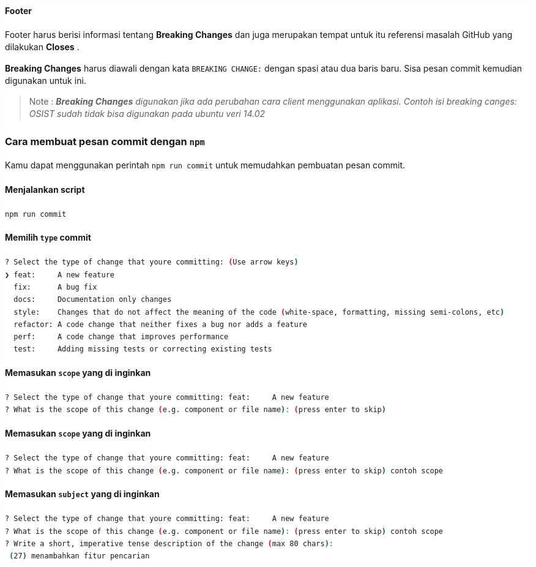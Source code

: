 #### Footer

Footer harus berisi informasi tentang **Breaking Changes** dan juga merupakan tempat untuk itu
referensi masalah GitHub yang dilakukan **Closes** .

**Breaking Changes** harus diawali dengan kata `BREAKING CHANGE:` dengan spasi atau dua baris baru. Sisa pesan commit kemudian digunakan untuk ini.

> Note : _**Breaking Changes** digunakan jika ada perubahan cara client menggunakan aplikasi. Contoh isi breaking canges: OSIST sudah tidak bisa digunakan pada ubuntu veri 14.02_

### Cara membuat pesan commit dengan `npm`

Kamu dapat menggunakan perintah `npm run commit` untuk memudahkan pembuatan pesan commit.

#### Menjalankan script

```sh
npm run commit
```

#### Memilih `type` commit

```sh
? Select the type of change that youre committing: (Use arrow keys)
❯ feat:     A new feature
  fix:      A bug fix
  docs:     Documentation only changes
  style:    Changes that do not affect the meaning of the code (white-space, formatting, missing semi-colons, etc)
  refactor: A code change that neither fixes a bug nor adds a feature
  perf:     A code change that improves performance
  test:     Adding missing tests or correcting existing tests
```

#### Memasukan `scope` yang di inginkan

```sh
? Select the type of change that youre committing: feat:     A new feature
? What is the scope of this change (e.g. component or file name): (press enter to skip)
```

#### Memasukan `scope` yang di inginkan

```sh
? Select the type of change that youre committing: feat:     A new feature
? What is the scope of this change (e.g. component or file name): (press enter to skip) contoh scope
```

#### Memasukan `subject` yang di inginkan

```sh
? Select the type of change that youre committing: feat:     A new feature
? What is the scope of this change (e.g. component or file name): (press enter to skip) contoh scope
? Write a short, imperative tense description of the change (max 80 chars):
 (27) menambahkan fitur pencarian
```
